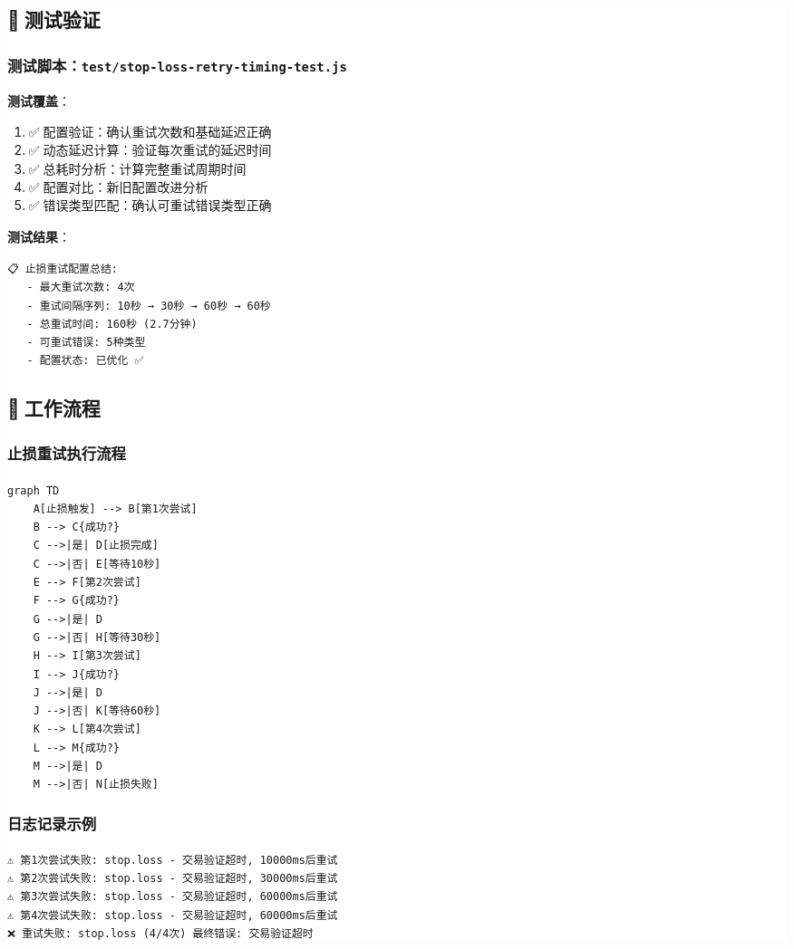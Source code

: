 ## 🧪 测试验证

### 测试脚本：`test/stop-loss-retry-timing-test.js`

**测试覆盖**：
1. ✅ 配置验证：确认重试次数和基础延迟正确
2. ✅ 动态延迟计算：验证每次重试的延迟时间
3. ✅ 总耗时分析：计算完整重试周期时间
4. ✅ 配置对比：新旧配置改进分析
5. ✅ 错误类型匹配：确认可重试错误类型正确

**测试结果**：
```
📋 止损重试配置总结:
   - 最大重试次数: 4次
   - 重试间隔序列: 10秒 → 30秒 → 60秒 → 60秒
   - 总重试时间: 160秒 (2.7分钟)
   - 可重试错误: 5种类型
   - 配置状态: 已优化 ✅
```

## 🔄 工作流程

### 止损重试执行流程

```mermaid
graph TD
    A[止损触发] --> B[第1次尝试]
    B --> C{成功?}
    C -->|是| D[止损完成]
    C -->|否| E[等待10秒]
    E --> F[第2次尝试]
    F --> G{成功?}
    G -->|是| D
    G -->|否| H[等待30秒]
    H --> I[第3次尝试]
    I --> J{成功?}
    J -->|是| D
    J -->|否| K[等待60秒]
    K --> L[第4次尝试]
    L --> M{成功?}
    M -->|是| D
    M -->|否| N[止损失败]
```

### 日志记录示例

```
⚠️ 第1次尝试失败: stop.loss - 交易验证超时, 10000ms后重试
⚠️ 第2次尝试失败: stop.loss - 交易验证超时, 30000ms后重试
⚠️ 第3次尝试失败: stop.loss - 交易验证超时, 60000ms后重试
⚠️ 第4次尝试失败: stop.loss - 交易验证超时, 60000ms后重试
❌ 重试失败: stop.loss (4/4次) 最终错误: 交易验证超时
```
